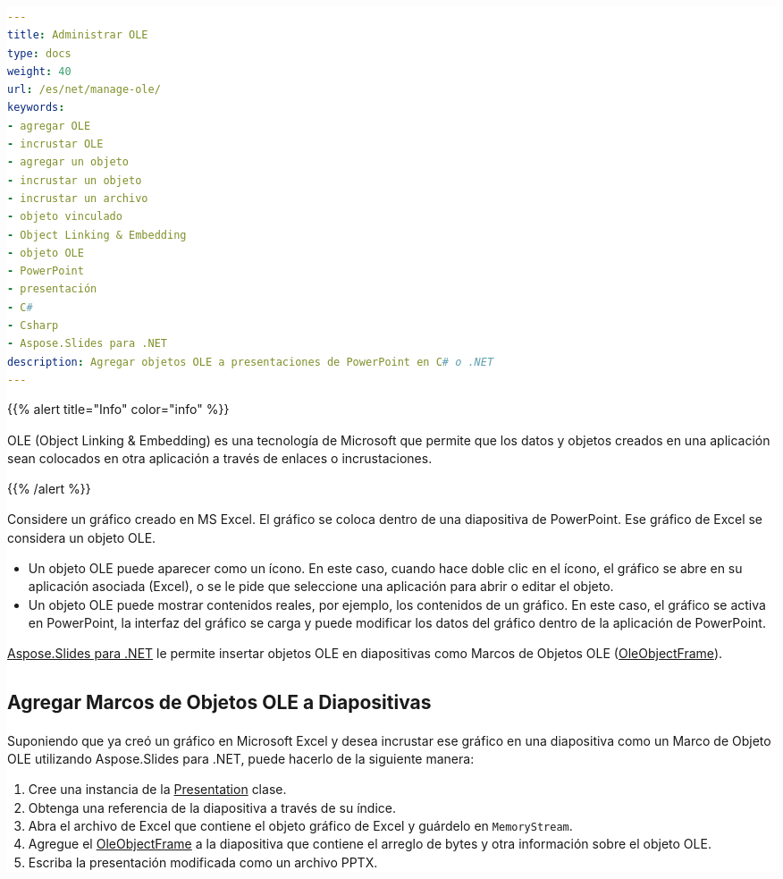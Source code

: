 ```yaml
---
title: Administrar OLE
type: docs
weight: 40
url: /es/net/manage-ole/
keywords:
- agregar OLE
- incrustar OLE
- agregar un objeto
- incrustar un objeto
- incrustar un archivo
- objeto vinculado
- Object Linking & Embedding
- objeto OLE
- PowerPoint 
- presentación
- C#
- Csharp
- Aspose.Slides para .NET
description: Agregar objetos OLE a presentaciones de PowerPoint en C# o .NET
---
```


{{% alert title="Info" color="info" %}}

OLE (Object Linking & Embedding) es una tecnología de Microsoft que permite que los datos y objetos creados en una aplicación sean colocados en otra aplicación a través de enlaces o incrustaciones. 

{{% /alert %}} 

Considere un gráfico creado en MS Excel. El gráfico se coloca dentro de una diapositiva de PowerPoint. Ese gráfico de Excel se considera un objeto OLE. 

- Un objeto OLE puede aparecer como un ícono. En este caso, cuando hace doble clic en el ícono, el gráfico se abre en su aplicación asociada (Excel), o se le pide que seleccione una aplicación para abrir o editar el objeto. 
- Un objeto OLE puede mostrar contenidos reales, por ejemplo, los contenidos de un gráfico. En este caso, el gráfico se activa en PowerPoint, la interfaz del gráfico se carga y puede modificar los datos del gráfico dentro de la aplicación de PowerPoint.

[Aspose.Slides para .NET](https://products.aspose.com/slides/net/) le permite insertar objetos OLE en diapositivas como Marcos de Objetos OLE ([OleObjectFrame](https://reference.aspose.com/slides/net/aspose.slides/oleobjectframe)).

## **Agregar Marcos de Objetos OLE a Diapositivas**
Suponiendo que ya creó un gráfico en Microsoft Excel y desea incrustar ese gráfico en una diapositiva como un Marco de Objeto OLE utilizando Aspose.Slides para .NET, puede hacerlo de la siguiente manera:

1. Cree una instancia de la [Presentation](https://reference.aspose.com/slides/net/aspose.slides/presentation) clase.
2. Obtenga una referencia de la diapositiva a través de su índice.
3. Abra el archivo de Excel que contiene el objeto gráfico de Excel y guárdelo en `MemoryStream`.
4. Agregue el [OleObjectFrame](https://reference.aspose.com/slides/net/aspose.slides/oleobjectframe) a la diapositiva que contiene el arreglo de bytes y otra información sobre el objeto OLE.
5. Escriba la presentación modificada como un archivo PPTX.
